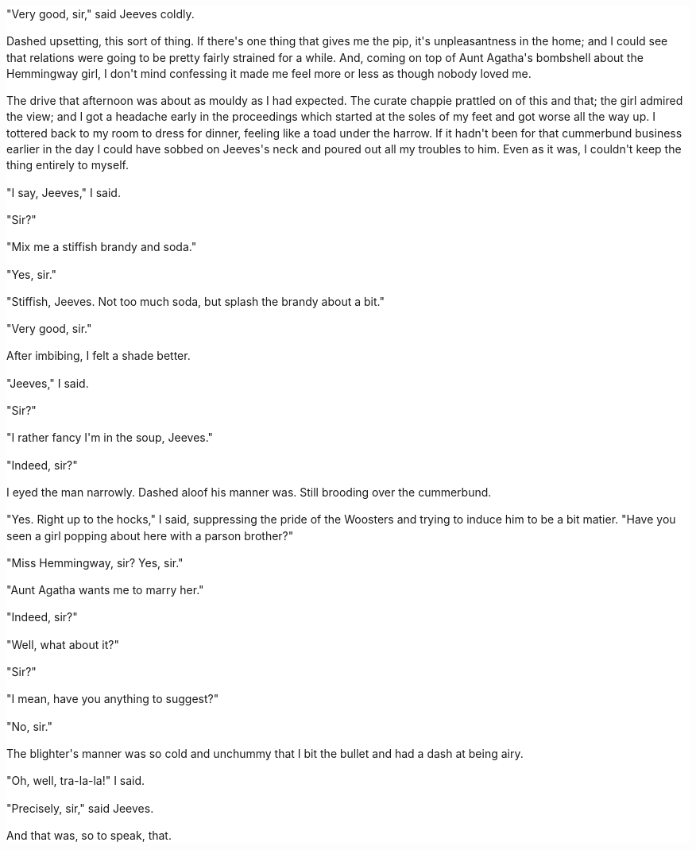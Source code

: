 "Very good, sir," said Jeeves coldly.

Dashed upsetting, this sort of thing. If there's one thing that gives me the pip, it's unpleasantness in the home; and I could see that relations were going to be pretty fairly strained for a while. And, coming on top of Aunt Agatha's bombshell about the Hemmingway girl, I don't mind confessing it made me feel more or less as though nobody loved me.


The drive that afternoon was about as mouldy as I had expected. The curate chappie prattled on of this and that; the girl admired the view; and I got a headache early in the proceedings which started at the soles of my feet and got worse all the way up. I tottered back to my room to dress for dinner, feeling like a toad under the harrow. If it hadn't been for that cummerbund business earlier in the day I could have sobbed on Jeeves's neck and poured out all my troubles to him. Even as it was, I couldn't keep the thing entirely to myself.

"I say, Jeeves," I said.

"Sir?"

"Mix me a stiffish brandy and soda."

"Yes, sir."

"Stiffish, Jeeves. Not too much soda, but splash the brandy about a bit."

"Very good, sir."

After imbibing, I felt a shade better.

"Jeeves," I said.

"Sir?"

"I rather fancy I'm in the soup, Jeeves."

"Indeed, sir?"

I eyed the man narrowly. Dashed aloof his manner was. Still brooding over the cummerbund.

"Yes. Right up to the hocks," I said, suppressing the pride of the Woosters and trying to induce him to be a bit matier. "Have you seen a girl popping about here with a parson brother?"

"Miss Hemmingway, sir? Yes, sir."

"Aunt Agatha wants me to marry her."

"Indeed, sir?"

"Well, what about it?"

"Sir?"

"I mean, have you anything to suggest?"

"No, sir."

The blighter's manner was so cold and unchummy that I bit the bullet and had a dash at being airy.

"Oh, well, tra-la-la!" I said.

"Precisely, sir," said Jeeves.

And that was, so to speak, that.
